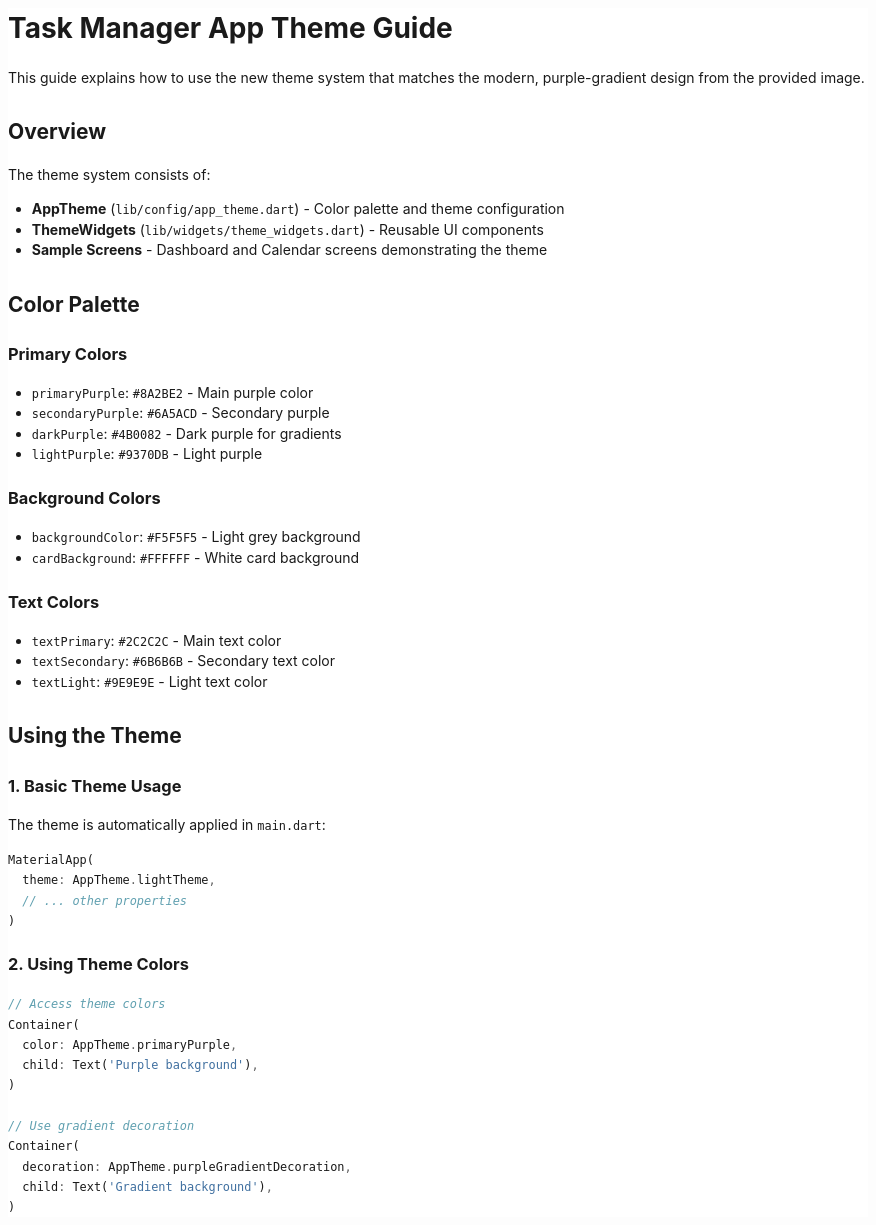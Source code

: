 # Task Manager App Theme Guide

This guide explains how to use the new theme system that matches the modern, purple-gradient design from the provided image.

## Overview

The theme system consists of:
- **AppTheme** (`lib/config/app_theme.dart`) - Color palette and theme configuration
- **ThemeWidgets** (`lib/widgets/theme_widgets.dart`) - Reusable UI components
- **Sample Screens** - Dashboard and Calendar screens demonstrating the theme

## Color Palette

### Primary Colors
- `primaryPurple`: `#8A2BE2` - Main purple color
- `secondaryPurple`: `#6A5ACD` - Secondary purple
- `darkPurple`: `#4B0082` - Dark purple for gradients
- `lightPurple`: `#9370DB` - Light purple

### Background Colors
- `backgroundColor`: `#F5F5F5` - Light grey background
- `cardBackground`: `#FFFFFF` - White card background

### Text Colors
- `textPrimary`: `#2C2C2C` - Main text color
- `textSecondary`: `#6B6B6B` - Secondary text color
- `textLight`: `#9E9E9E` - Light text color

## Using the Theme

### 1. Basic Theme Usage

The theme is automatically applied in `main.dart`:

```dart
MaterialApp(
  theme: AppTheme.lightTheme,
  // ... other properties
)
```

### 2. Using Theme Colors

```dart
// Access theme colors
Container(
  color: AppTheme.primaryPurple,
  child: Text('Purple background'),
)

// Use gradient decoration
Container(
  decoration: AppTheme.purpleGradientDecoration,
  child: Text('Gradient background'),
)
```
